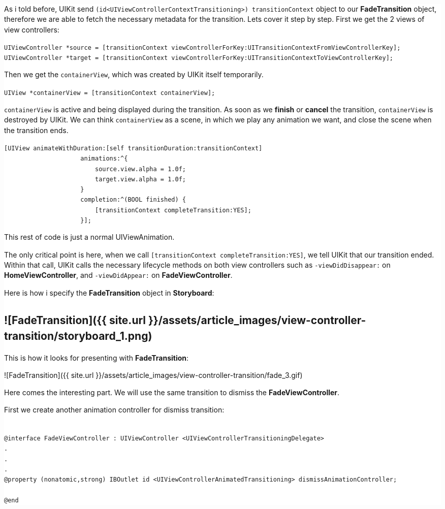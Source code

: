 As i told before, UIKit send `(id<UIViewControllerContextTransitioning>) transitionContext` object to our **FadeTransition** object, therefore we are able to fetch the necessary metadata for the transition. Lets cover it step by step. First we get the 2 views of view controllers:

```objective_c
UIViewController *source = [transitionContext viewControllerForKey:UITransitionContextFromViewControllerKey];
UIViewController *target = [transitionContext viewControllerForKey:UITransitionContextToViewControllerKey];
```

Then we get the `containerView`, which was created by UIKit itself temporarily.

```objective_c
UIView *containerView = [transitionContext containerView];

```

 `containerView` is active and being displayed during the transition. As soon as we **finish** or **cancel** the transition, `containerView` is destroyed by UIKit. We can think `containerView` as a scene, in which we play any animation we want, and close the scene when the transition ends.
 
```objective_c
[UIView animateWithDuration:[self transitionDuration:transitionContext]
                     animations:^{
                         source.view.alpha = 1.0f;
                         target.view.alpha = 1.0f;
                     }
                     completion:^(BOOL finished) {
                         [transitionContext completeTransition:YES];
                     }];
```

This rest of code is just a normal UIViewAnimation. 

The only critical point is here, when we call `[transitionContext completeTransition:YES]`,
we tell UIKit that our transition ended. Within that call, UIKit calls the necessary lifecycle methods on both view controllers such as `-viewDidDisappear:` on **HomeViewController**, and `-viewDidAppear:` on **FadeViewController**. 

Here is how i specify the **FadeTransition** object in **Storyboard**:


![FadeTransition]({{ site.url }}/assets/article_images/view-controller-transition/storyboard_1.png)
--
This is how it looks for presenting with **FadeTransition**:

![FadeTransition]({{ site.url }}/assets/article_images/view-controller-transition/fade_3.gif)

Here comes the interesting part. We will use the same transition to dismiss the **FadeViewController**. 

First we create another animation controller for dismiss transition:

```objective_c

@interface FadeViewController : UIViewController <UIViewControllerTransitioningDelegate>
.
.
.
@property (nonatomic,strong) IBOutlet id <UIViewControllerAnimatedTransitioning> dismissAnimationController;

@end

```
